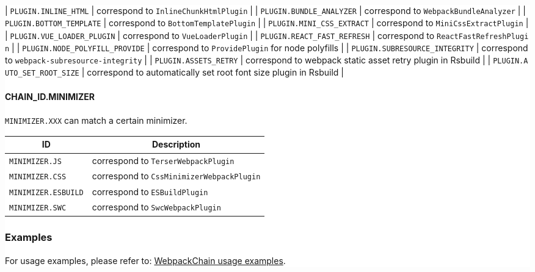 | `PLUGIN.INLINE_HTML`           | correspond to `InlineChunkHtmlPlugin`                                                                          |
| `PLUGIN.BUNDLE_ANALYZER`       | correspond to `WebpackBundleAnalyzer`                                                                          |
| `PLUGIN.BOTTOM_TEMPLATE`       | correspond to `BottomTemplatePlugin`                                                                           |
| `PLUGIN.MINI_CSS_EXTRACT`      | correspond to `MiniCssExtractPlugin`                                                                           |
| `PLUGIN.VUE_LOADER_PLUGIN`     | correspond to `VueLoaderPlugin`                                                                                |
| `PLUGIN.REACT_FAST_REFRESH`    | correspond to `ReactFastRefreshPlugin`                                                                         |
| `PLUGIN.NODE_POLYFILL_PROVIDE` | correspond to `ProvidePlugin` for node polyfills                                                               |
| `PLUGIN.SUBRESOURCE_INTEGRITY` | correspond to `webpack-subresource-integrity`                                                                  |
| `PLUGIN.ASSETS_RETRY`          | correspond to webpack static asset retry plugin in Rsbuild                                                     |
| `PLUGIN.AUTO_SET_ROOT_SIZE`    | correspond to automatically set root font size plugin in Rsbuild                                               |

#### CHAIN_ID.MINIMIZER

`MINIMIZER.XXX` can match a certain minimizer.

| ID                  | Description                               |
| ------------------- | ----------------------------------------- |
| `MINIMIZER.JS`      | correspond to `TerserWebpackPlugin`       |
| `MINIMIZER.CSS`     | correspond to `CssMinimizerWebpackPlugin` |
| `MINIMIZER.ESBUILD` | correspond to `ESBuildPlugin`             |
| `MINIMIZER.SWC`     | correspond to `SwcWebpackPlugin`          |

### Examples

For usage examples, please refer to: [WebpackChain usage examples](https://rsbuild.dev/guide/advanced/custom-webpack-config.html#webpack-chain-basics).
